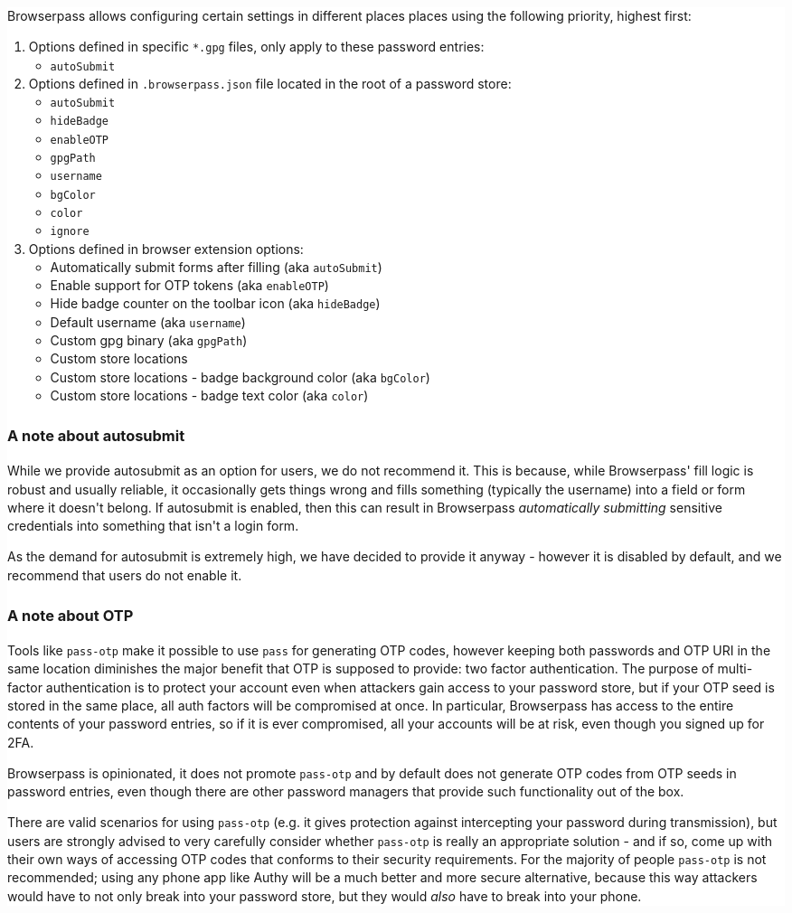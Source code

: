 Browserpass allows configuring certain settings in different places places using the following priority, highest first:

1. Options defined in specific `*.gpg` files, only apply to these password entries:
    - `autoSubmit`
1. Options defined in `.browserpass.json` file located in the root of a password store:
    - `autoSubmit`
    - `hideBadge`
    - `enableOTP`
    - `gpgPath`
    - `username`
    - `bgColor`
    - `color`
    - `ignore`
1. Options defined in browser extension options:
    - Automatically submit forms after filling (aka `autoSubmit`)
    - Enable support for OTP tokens (aka `enableOTP`)
    - Hide badge counter on the toolbar icon (aka `hideBadge`)
    - Default username (aka `username`)
    - Custom gpg binary (aka `gpgPath`)
    - Custom store locations
    - Custom store locations - badge background color (aka `bgColor`)
    - Custom store locations - badge text color (aka `color`)

### A note about autosubmit

While we provide autosubmit as an option for users, we do not recommend it. This is because, while Browserpass' fill logic is robust and usually reliable, it occasionally gets things wrong and fills something (typically the username) into a field or form where it doesn't belong. If autosubmit is enabled, then this can result in Browserpass _automatically submitting_ sensitive credentials into something that isn't a login form.

As the demand for autosubmit is extremely high, we have decided to provide it anyway - however it is disabled by default, and we recommend that users do not enable it.

### A note about OTP

Tools like `pass-otp` make it possible to use `pass` for generating OTP codes, however keeping both passwords and OTP URI in the same location diminishes the major benefit that OTP is supposed to provide: two factor authentication. The purpose of multi-factor authentication is to protect your account even when attackers gain access to your password store, but if your OTP seed is stored in the same place, all auth factors will be compromised at once. In particular, Browserpass has access to the entire contents of your password entries, so if it is ever compromised, all your accounts will be at risk, even though you signed up for 2FA.

Browserpass is opinionated, it does not promote `pass-otp` and by default does not generate OTP codes from OTP seeds in password entries, even though there are other password managers that provide such functionality out of the box.

There are valid scenarios for using `pass-otp` (e.g. it gives protection against intercepting your password during transmission), but users are strongly advised to very carefully consider whether `pass-otp` is really an appropriate solution - and if so, come up with their own ways of accessing OTP codes that conforms to their security requirements. For the majority of people `pass-otp` is not recommended; using any phone app like Authy will be a much better and more secure alternative, because this way attackers would have to not only break into your password store, but they would _also_ have to break into your phone.
